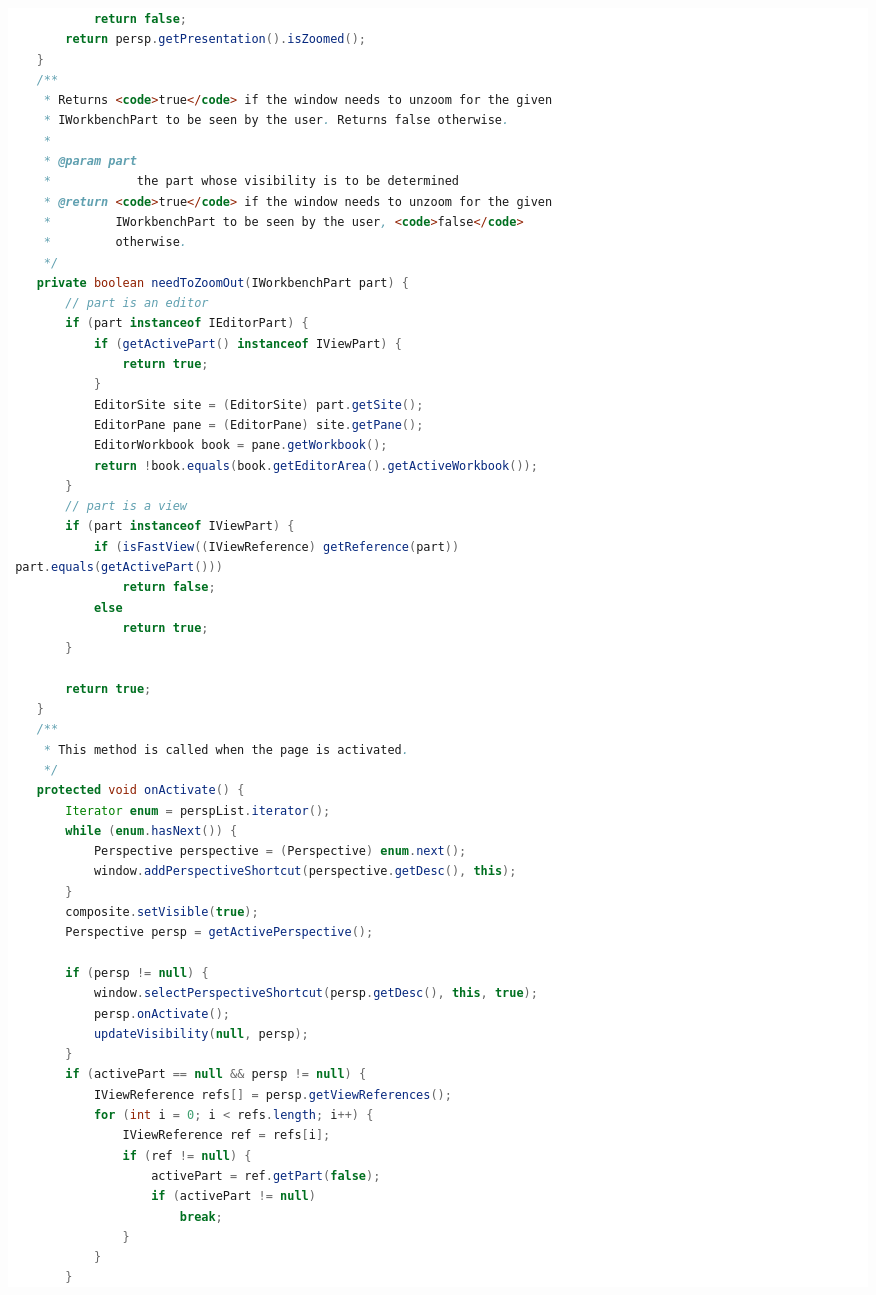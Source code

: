 ```java
			return false;
		return persp.getPresentation().isZoomed();
	}
	/**
	 * Returns <code>true</code> if the window needs to unzoom for the given
	 * IWorkbenchPart to be seen by the user. Returns false otherwise.
	 * 
	 * @param part
	 *            the part whose visibility is to be determined
	 * @return <code>true</code> if the window needs to unzoom for the given
	 *         IWorkbenchPart to be seen by the user, <code>false</code>
	 *         otherwise.
	 */
	private boolean needToZoomOut(IWorkbenchPart part) {
		// part is an editor
		if (part instanceof IEditorPart) {
			if (getActivePart() instanceof IViewPart) {
				return true;
			}
			EditorSite site = (EditorSite) part.getSite();
			EditorPane pane = (EditorPane) site.getPane();
			EditorWorkbook book = pane.getWorkbook();
			return !book.equals(book.getEditorArea().getActiveWorkbook());
		}
		// part is a view
		if (part instanceof IViewPart) {
			if (isFastView((IViewReference) getReference(part))
 part.equals(getActivePart()))
				return false;
			else
				return true;
		}

		return true;
	}
	/**
	 * This method is called when the page is activated.
	 */
	protected void onActivate() {
		Iterator enum = perspList.iterator();
		while (enum.hasNext()) {
			Perspective perspective = (Perspective) enum.next();
			window.addPerspectiveShortcut(perspective.getDesc(), this);
		}
		composite.setVisible(true);
		Perspective persp = getActivePerspective();

		if (persp != null) {
			window.selectPerspectiveShortcut(persp.getDesc(), this, true);
			persp.onActivate();
			updateVisibility(null, persp);
		}
		if (activePart == null && persp != null) {
			IViewReference refs[] = persp.getViewReferences();
			for (int i = 0; i < refs.length; i++) {
				IViewReference ref = refs[i];
				if (ref != null) {
					activePart = ref.getPart(false);
					if (activePart != null)
						break;
				}
			}
		}
```